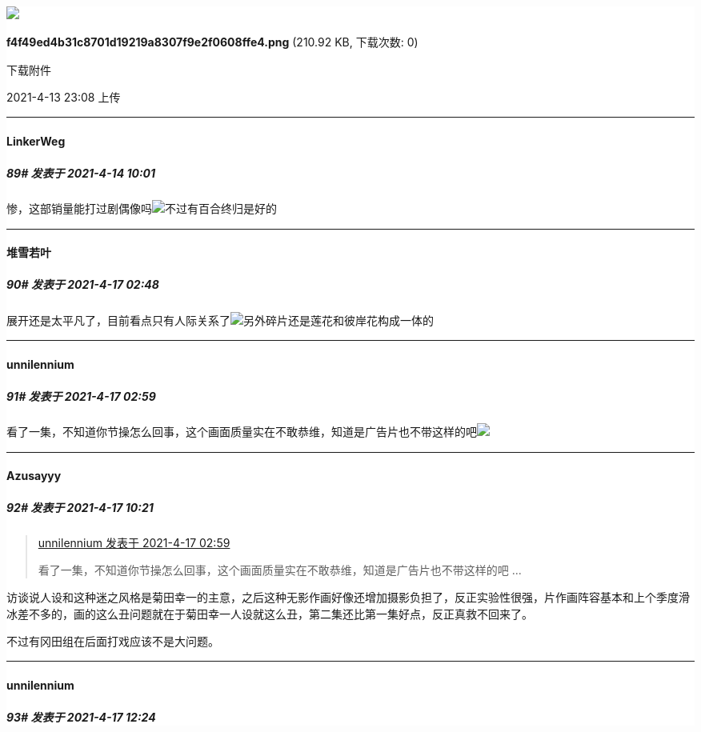 <img src="https://img.saraba1st.com/forum/202104/13/230849im4fsqalaczyyzyf.png" referrerpolicy="no-referrer">


<strong>f4f49ed4b31c8701d19219a8307f9e2f0608ffe4.png</strong> (210.92 KB, 下载次数: 0)

下载附件

2021-4-13 23:08 上传


*****

####  LinkerWeg  
##### 89#       发表于 2021-4-14 10:01


惨，这部销量能打过剧偶像吗<img src="https://static.saraba1st.com/image/smiley/face2017/037.png" referrerpolicy="no-referrer">不过有百合终归是好的


*****

####  堆雪若叶  
##### 90#       发表于 2021-4-17 02:48


展开还是太平凡了，目前看点只有人际关系了<img src="https://static.saraba1st.com/image/smiley/face2017/068.png" referrerpolicy="no-referrer">另外碎片还是莲花和彼岸花构成一体的




*****

####  unnilennium  
##### 91#       发表于 2021-4-17 02:59


看了一集，不知道你节操怎么回事，这个画面质量实在不敢恭维，知道是广告片也不带这样的吧<img src="https://static.saraba1st.com/image/smiley/face2017/067.png" referrerpolicy="no-referrer">


*****

####  Azusayyy  
##### 92#       发表于 2021-4-17 10:21


<blockquote><a href="httphttps://bbs.saraba1st.com/2b/forum.php?mod=redirect&amp;goto=findpost&amp;pid=50963717&amp;ptid=1987572" target="_blank">unnilennium 发表于 2021-4-17 02:59</a>

看了一集，不知道你节操怎么回事，这个画面质量实在不敢恭维，知道是广告片也不带这样的吧 ...</blockquote>
访谈说人设和这种迷之风格是菊田幸一的主意，之后这种无影作画好像还增加摄影负担了，反正实验性很强，片作画阵容基本和上个季度滑冰差不多的，画的这么丑问题就在于菊田幸一人设就这么丑，第二集还比第一集好点，反正真救不回来了。

不过有冈田组在后面打戏应该不是大问题。


*****

####  unnilennium  
##### 93#       发表于 2021-4-17 12:24
